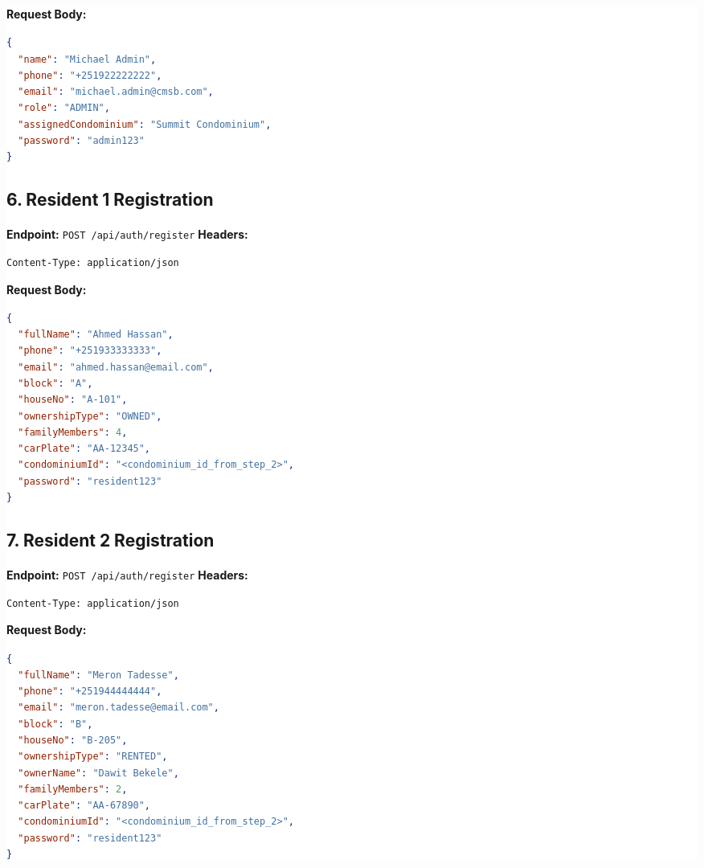 **Request Body:**
```json
{
  "name": "Michael Admin",
  "phone": "+251922222222",
  "email": "michael.admin@cmsb.com",
  "role": "ADMIN",
  "assignedCondominium": "Summit Condominium",
  "password": "admin123"
}
```

## 6. Resident 1 Registration
**Endpoint:** `POST /api/auth/register`
**Headers:** 
```
Content-Type: application/json
```

**Request Body:**
```json
{
  "fullName": "Ahmed Hassan",
  "phone": "+251933333333",
  "email": "ahmed.hassan@email.com",
  "block": "A",
  "houseNo": "A-101",
  "ownershipType": "OWNED",
  "familyMembers": 4,
  "carPlate": "AA-12345",
  "condominiumId": "<condominium_id_from_step_2>",
  "password": "resident123"
}
```

## 7. Resident 2 Registration
**Endpoint:** `POST /api/auth/register`
**Headers:** 
```
Content-Type: application/json
```

**Request Body:**
```json
{
  "fullName": "Meron Tadesse",
  "phone": "+251944444444",
  "email": "meron.tadesse@email.com",
  "block": "B",
  "houseNo": "B-205",
  "ownershipType": "RENTED",
  "ownerName": "Dawit Bekele",
  "familyMembers": 2,
  "carPlate": "AA-67890",
  "condominiumId": "<condominium_id_from_step_2>",
  "password": "resident123"
}
```
